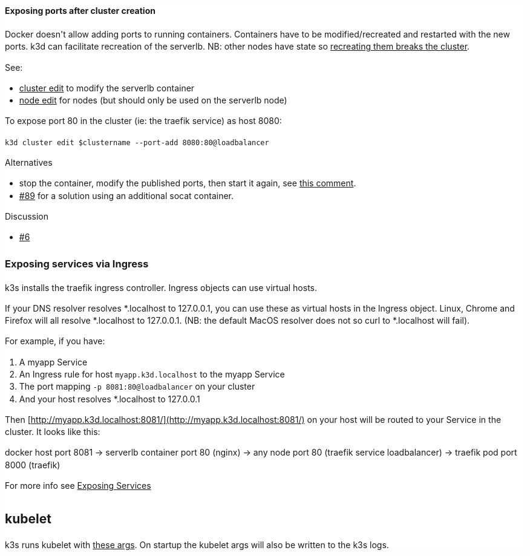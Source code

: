 #### Exposing ports after cluster creation

Docker doesn't allow adding ports to running containers. Containers have to be modified/recreated and restarted with the new ports. k3d can facilitate recreation of the serverlb. NB: other nodes have state so [recreating them breaks the cluster](https://github.com/rancher/k3d/issues/89#issuecomment-990695777).

See:

- [cluster edit](https://github.com/rancher/k3d/pull/670) to modify the serverlb container
- [node edit](https://github.com/rancher/k3d/pull/615) for nodes (but should only be used on the serverlb node)

To expose port 80 in the cluster (ie: the traefik service) as host 8080:

```
k3d cluster edit $clustername --port-add 8080:80@loadbalancer
```

Alternatives

- stop the container, modify the published ports, then start it again, see [this comment](https://github.com/docker/docker.github.io/issues/4942#issuecomment-435861800).
- [#89](https://github.com/rancher/k3d/issues/89) for a solution using an additional socat container.

Discussion

- [#6](https://github.com/rancher/k3d/issues/6)

### Exposing services via Ingress

k3s installs the traefik ingress controller. Ingress objects can use virtual hosts.

If your DNS resolver resolves \*.localhost to 127.0.0.1, you can use these as virtual hosts in the Ingress object. Linux, Chrome and Firefox will all resolve \*.localhost to 127.0.0.1. (NB: the default MacOS resolver does not so curl to \*.localhost will fail).

For example, if you have:

1. A myapp Service
1. An Ingress rule for host `myapp.k3d.localhost` to the myapp Service
1. The port mapping `-p 8081:80@loadbalancer` on your cluster
1. And your host resolves \*.localhost to 127.0.0.1

Then [http://myapp.k3d.localhost:8081/](http://myapp.k3d.localhost:8081/) on your host will be routed to your Service in the cluster. It looks like this:

docker host port 8081 -> serverlb container port 80 (nginx) -> any node port 80 (traefik service loadbalancer) -> traefik pod port 8000 (traefik)

For more info see [Exposing Services](https://k3d.io/v5.2.2/usage/exposing_services/)

## kubelet

k3s runs kubelet with [these args](https://github.com/k3s-io/k3s/blob/master/pkg/daemons/agent/agent_linux.go#L62). On startup the kubelet args will also be written to the k3s logs.
